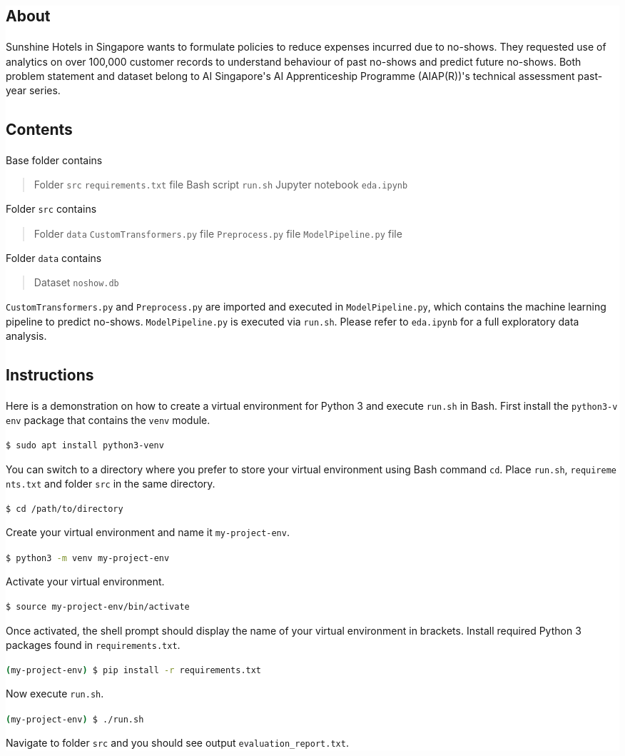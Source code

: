 ﻿## About
Sunshine Hotels in Singapore wants to formulate policies to reduce expenses incurred due to no-shows. They requested use of analytics on over 100,000 customer records to understand behaviour of past no-shows and predict future no-shows. Both problem statement and dataset belong to AI Singapore's AI Apprenticeship Programme (AIAP(R))'s technical assessment past-year series.

## Contents
Base folder contains
> Folder `src`
> `requirements.txt` file
> Bash script `run.sh`
> Jupyter notebook `eda.ipynb`

Folder `src` contains
> Folder `data`
> `CustomTransformers.py` file
> `Preprocess.py` file
> `ModelPipeline.py` file

Folder `data` contains
>  Dataset `noshow.db`

`CustomTransformers.py` and `Preprocess.py` are imported and executed in `ModelPipeline.py`, which contains the machine learning pipeline to predict no-shows. `ModelPipeline.py` is executed via `run.sh`. Please refer to `eda.ipynb` for a full exploratory data analysis.

## Instructions
Here is a demonstration on how to create a virtual environment for Python 3 and execute `run.sh` in Bash. First install the `python3-venv` package that contains the `venv` module. 
```bash
$ sudo apt install python3-venv
```
You can switch to a directory where you prefer to store your virtual environment using Bash command `cd`. Place `run.sh`, `requirements.txt` and folder `src` in the same directory.
```bash
$ cd /path/to/directory
```
Create your virtual environment and name it `my-project-env`.
```bash
$ python3 -m venv my-project-env
```
Activate your virtual environment. 
```bash
$ source my-project-env/bin/activate
```
Once activated, the shell prompt should display the name of your virtual environment in brackets. Install required Python 3 packages found in `requirements.txt`.
```bash
(my-project-env) $ pip install -r requirements.txt
```
Now execute `run.sh`. 
```bash
(my-project-env) $ ./run.sh
```
Navigate to folder `src` and you should see output `evaluation_report.txt`.
